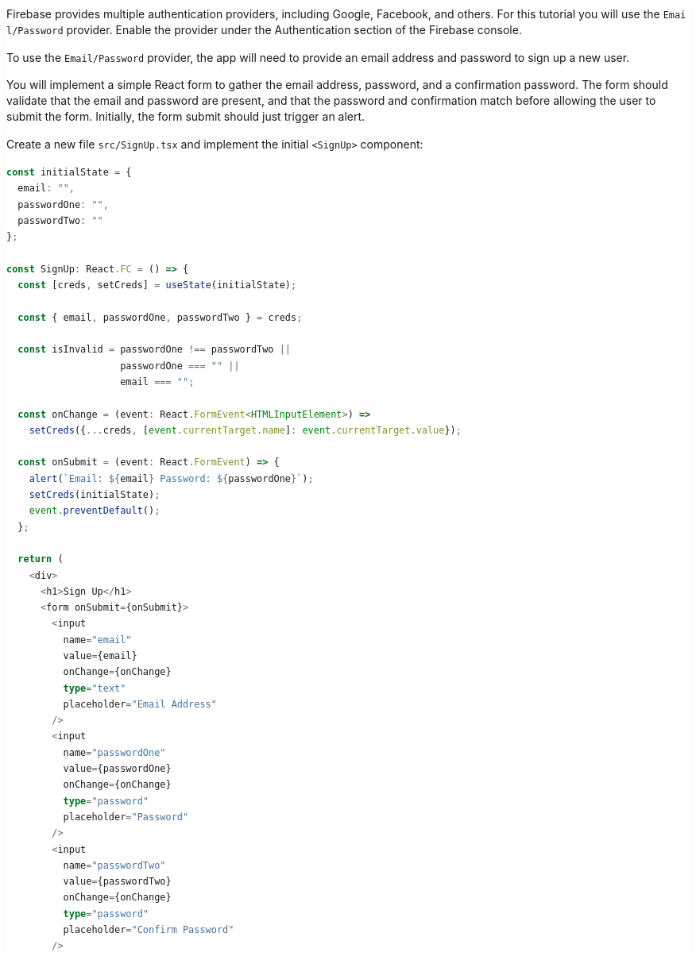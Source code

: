 Firebase provides multiple authentication providers, including Google, Facebook,
and others. For this tutorial you will use the `Email/Password` provider. Enable
the provider under the Authentication section of the Firebase console.

To use the `Email/Password` provider, the app will need to provide an email
address and password to sign up a new user.

You will implement a simple React form to gather the email address, password,
and a confirmation password. The form should validate that the email and
password are present, and that the password and confirmation match before
allowing the user to submit the form. Initially, the form submit should just
trigger an alert.

Create a new file `src/SignUp.tsx` and implement the initial `<SignUp>`
component:

```ts
const initialState = {
  email: "",
  passwordOne: "",
  passwordTwo: ""
};

const SignUp: React.FC = () => {
  const [creds, setCreds] = useState(initialState);

  const { email, passwordOne, passwordTwo } = creds;

  const isInvalid = passwordOne !== passwordTwo ||
                    passwordOne === "" ||
                    email === "";

  const onChange = (event: React.FormEvent<HTMLInputElement>) =>
    setCreds({...creds, [event.currentTarget.name]: event.currentTarget.value});

  const onSubmit = (event: React.FormEvent) => {
    alert(`Email: ${email} Password: ${passwordOne}`);
    setCreds(initialState);
    event.preventDefault();
  };

  return (
    <div>
      <h1>Sign Up</h1>
      <form onSubmit={onSubmit}>
        <input
          name="email"
          value={email}
          onChange={onChange}
          type="text"
          placeholder="Email Address"
        />
        <input
          name="passwordOne"
          value={passwordOne}
          onChange={onChange}
          type="password"
          placeholder="Password"
        />
        <input
          name="passwordTwo"
          value={passwordTwo}
          onChange={onChange}
          type="password"
          placeholder="Confirm Password"
        />
```